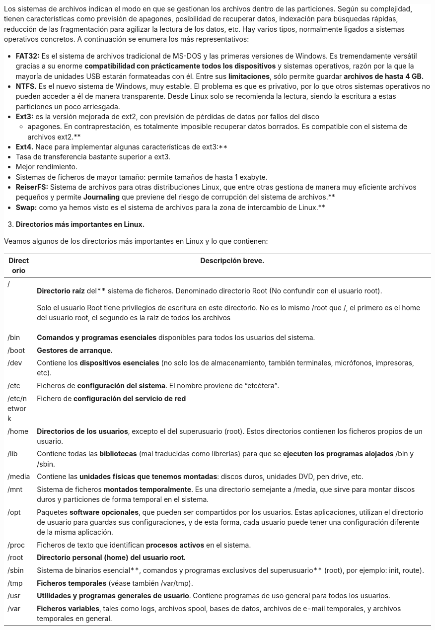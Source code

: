 Los sistemas de archivos indican el modo en que se gestionan los archivos dentro de las particiones. Según su complejidad, tienen características como previsión de apagones, posibilidad de recuperar datos, indexación para búsquedas rápidas, reducción de las fragmentación para agilizar la lectura de los datos, etc. Hay varios tipos, normalmente ligados a sistemas operativos concretos. A continuación se enumera los más representativos: 

- **FAT32:**  Es  el  sistema  de  archivos  tradicional  de  MS-DOS  y  las  primeras  versiones  de Windows.  Es  tremendamente  versátil  gracias  a  su  enorme  **compatibilidad  con prácticamente todos los dispositivos** y sistemas operativos, razón por la que la mayoría de unidades USB estarán  formateadas con él. Entre sus  **limitaciones**, sólo permite guardar **archivos de hasta 4 GB.** 
- **NTFS.** Es el nuevo sistema de Windows, muy estable. El problema es que es privativo, por lo que otros sistemas operativos no pueden acceder a él de manera transparente. Desde Linux solo se recomienda la lectura, siendo la escritura a estas particiones un poco arriesgada. 
- **Ext3:** es la versión mejorada de ext2, con previsión de pérdidas de datos por fallos del disco 
  - apagones.  En  contraprestación,  es  totalmente  imposible  recuperar  datos  borrados.  Es compatible con el sistema de archivos ext2.** 
- **Ext4.** Nace para implementar algunas características de ext3:** 
- Tasa de transferencia bastante superior a ext3. 
- Mejor rendimiento. 
- Sistemas de ficheros de mayor tamaño: permite tamaños de hasta 1 exabyte. 
- **ReiserFS:** Sistema de archivos para otras distribuciones Linux, que entre otras gestiona de manera muy eficiente archivos pequeños y permite **Journaling** que previene del riesgo de corrupción del sistema de archivos.** 
- **Swap:** como ya hemos visto es el sistema de archivos para la zona de intercambio de Linux.** 
3. **Directorios más importantes en Linux.** 

Veamos algunos de los directorios más importantes en Linux y lo que contienen: 



|**Directorio** |**Descripción breve.** |
| - | - |
|/ |<p>**Directorio raíz**  del** sistema  de ficheros. Denominado  directorio Root (No confundir con el usuario root). </p><p>Solo el usuario Root tiene privilegios de escritura en este directorio. No es lo mismo /root que /, el primero es el home del usuario root, el segundo es la raíz de todos los archivos </p>|
|/bin |**Comandos y programas esenciales** disponibles para todos los usuarios del sistema. |
|/boot |**Gestores de arranque.** |
|/dev |Contiene  los  **dispositivos  esenciales**  (no  solo  los  de  almacenamiento,  también  terminales, micrófonos, impresoras, etc). |
|/etc |Ficheros de **configuración del sistema**. El nombre proviene de “etcétera”. |
|/etc/network |Fichero de **configuración del servicio de red** |
|/home |**Directorios de los usuarios**, excepto el del superusuario (root). Estos directorios contienen los ficheros propios de un usuario. |
|/lib |Contiene  todas  las  **bibliotecas**  (mal  traducidas  como  librerías)  para  que  se  **ejecuten  los programas alojados** /bin y /sbin. |
|/media |Contiene las **unidades físicas que tenemos montadas**: discos duros, unidades DVD, pen drive, etc. |
|/mnt |Sistema de ficheros **montados temporalmente**. Es una directorio semejante a /media, que sirve para montar discos duros y particiones de forma temporal en el sistema. |
|/opt |Paquetes **software opcionales**, que pueden ser compartidos por los usuarios. Estas aplicaciones, utilizan el directorio de usuario para guardas sus configuraciones, y de esta forma, cada usuario puede tener una configuración diferente de la misma aplicación. |
|/proc |Ficheros de texto que identifican **procesos activos** en el sistema. |
|/root |**Directorio personal (home) del usuario root.** |
|/sbin |Sistema de binarios esencial**, comandos y programas exclusivos del superusuario** (root), por ejemplo: init, route). |
|/tmp |**Ficheros temporales** (véase también /var/tmp). |
|/usr |**Utilidades y programas generales de usuario**. Contiene programas de uso general para todos los usuarios. |
|/var |**Ficheros  variables**,  tales  como  logs,  archivos  spool,  bases  de  datos,  archivos  de  e-mail temporales, y archivos temporales en general. |
